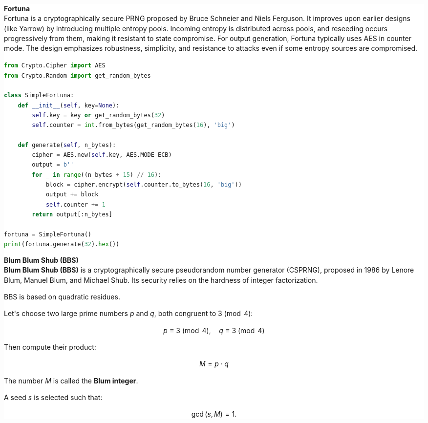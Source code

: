**Fortuna**  
Fortuna is a cryptographically secure PRNG proposed by Bruce Schneier and Niels Ferguson. It improves upon earlier designs (like Yarrow) by introducing multiple entropy pools. Incoming entropy is distributed across pools, and reseeding occurs progressively from them, making it resistant to state compromise. For output generation, Fortuna typically uses AES in counter mode. The design emphasizes robustness, simplicity, and resistance to attacks even if some entropy sources are compromised.

```python
from Crypto.Cipher import AES
from Crypto.Random import get_random_bytes

class SimpleFortuna:
    def __init__(self, key=None):
        self.key = key or get_random_bytes(32)
        self.counter = int.from_bytes(get_random_bytes(16), 'big')
    
    def generate(self, n_bytes):
        cipher = AES.new(self.key, AES.MODE_ECB)
        output = b''
        for _ in range((n_bytes + 15) // 16):
            block = cipher.encrypt(self.counter.to_bytes(16, 'big'))
            output += block
            self.counter += 1
        return output[:n_bytes]

fortuna = SimpleFortuna()
print(fortuna.generate(32).hex())
```

**Blum Blum Shub (BBS)**  
**Blum Blum Shub (BBS)** is a cryptographically secure pseudorandom number generator (CSPRNG), proposed in 1986 by Lenore Blum, Manuel Blum, and Michael Shub. Its security relies on the hardness of integer factorization.

BBS is based on quadratic residues. 

Let's choose two large prime numbers $p$ and $q$, both congruent to $3 \pmod{4}$:

$$
p \equiv 3 \pmod{4}, \quad q \equiv 3 \pmod{4}
$$

Then compute their product:

$$
M = p \cdot q
$$

The number $M$ is called the **Blum integer**.

A seed $s$ is selected such that:

$$
\gcd(s, M) = 1.
$$
